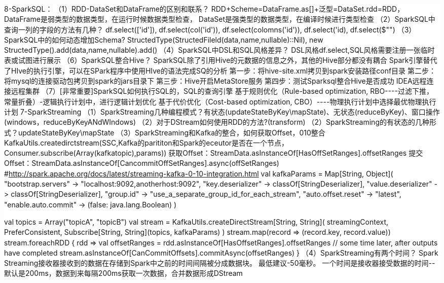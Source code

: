 


8-SparkSQL：
（1）RDD-DataSet和DataFrame的区别和联系？
RDD+Scheme=DataFrame.as[]+泛型=DataSet.rdd=RDD，
DataFrame是弱类型的数据类型，在运行时候数据类型检查，
DataSet是强类型的数据类型，在编译时候进行类型检查
（2）SparkSQL中查询一列的字段的方法有几种？
df.select(['id']),
df.select(col('id')),
df.select(colomns('id')),
df.select('id),
df.select($"")
（3）SparkSQL中的如何动态增加Schema?
StructedType(StructedFileld(data,name,nullable)::Nil),
new StructedType().add(data,name,nullable).add()
（4）SparkSQL中DSL和SQL风格差异？
DSL风格df.select,SQL风格需要注册一张临时表或试图进行展示
（6）SparkSQL整合Hive？
SparkSQL除了引用Hive的元数据的信息之外，其他的Hive部分都没有耦合
Spark引擎替代了HIve的执行引擎，可以在SPark程序中使用HIve的语法完成SQ的分析
第一步：将hive-site.xml拷贝到spark安装路径conf目录
第二步：将mysql的连接驱动包拷贝到spark的jars目录下
第三步：Hive开启MetaStore服务
第四步：测试Sparksql整合Hive是否成功
IDEA远程连接远程集群
（7）[非常重要]SparkSQL如何执行SQL的，SQL的查询引擎
基于规则优化（Rule-based optimization, RBO----过滤下推，常量折叠）-逻辑执行计划中，进行逻辑计划优化
基于代价优化（Cost-based optimization, CBO）----物理执行计划中选择最优物理执行计划
7-SparkStreaming
（1）SparkStreaming几种编程模式？有状态(updateStateByKey\mapState)、无状态(reduceByKey)、窗口操作(windows，reduceByKeyANdWIndows)
（2）对于DStream如何使用RDD的方法?(transform)
（2）SparkStreaming的有状态的几种形式？updateStateByKey\mapState
（3）SparkStreaming和Kafka的整合，如何获取Offset，010整合
KafkaUtils.createdirctstream(SSC,Kafka的parititon和Spark的eceutor是否在一个节点，Consumer.subscribe(Array(kafkatopic),params))
获取Offset：StreamData.asInstanceOf[HasOffSetRanges].offsetRanges
提交Offset：StreamData.asInstanceOf[CancommitOffSetRanges].async(offSetRanges)
#http://spark.apache.org/docs/latest/streaming-kafka-0-10-integration.html
val kafkaParams = Map[String, Object](
  "bootstrap.servers" -> "localhost:9092,anotherhost:9092",
  "key.deserializer" -> classOf[StringDeserializer],
  "value.deserializer" -> classOf[StringDeserializer],
  "group.id" -> "use_a_separate_group_id_for_each_stream",
  "auto.offset.reset" -> "latest",
  "enable.auto.commit" -> (false: java.lang.Boolean)
)

val topics = Array("topicA", "topicB")
val stream = KafkaUtils.createDirectStream[String, String](
  streamingContext,
  PreferConsistent,
  Subscribe[String, String](topics, kafkaParams)
)
stream.map(record => (record.key, record.value))
stream.foreachRDD { rdd =>
  val offsetRanges = rdd.asInstanceOf[HasOffsetRanges].offsetRanges
  // some time later, after outputs have completed
  stream.asInstanceOf[CanCommitOffsets].commitAsync(offsetRanges)
}
（4）SparkStreaming有两个时间？
Spark Streaming接收器接收到的数据在存储到Spark中之前的时间间隔被分成数据块。 最低建议-50毫秒。
一个时间是接收器接受数据的时间--默认是200ms，数据到来每隔200ms获取一次数据，合并数据形成DStream